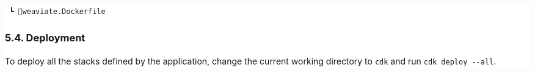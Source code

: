 ```
 ┗ 📜weaviate.Dockerfile
```

### 5.4. Deployment

To deploy all the stacks defined by the application, change the current working directory to `cdk` and run `cdk deploy --all`.
